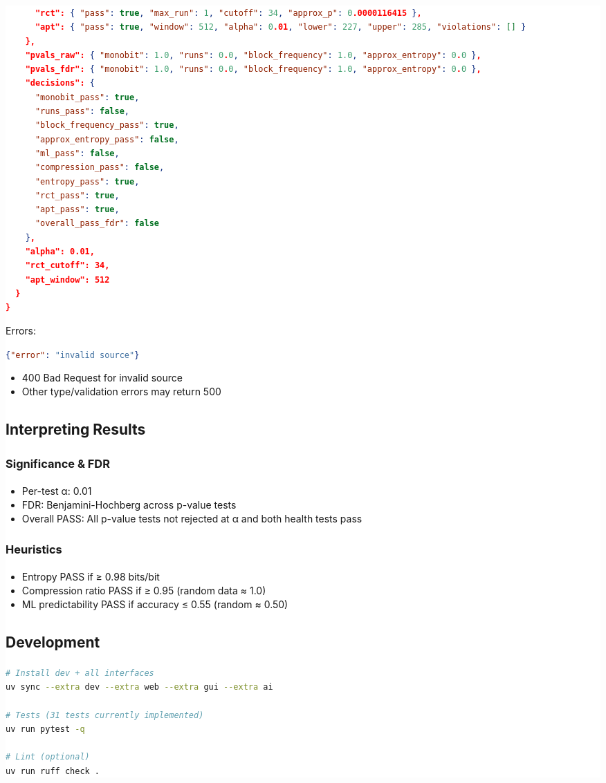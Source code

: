 ```json
      "rct": { "pass": true, "max_run": 1, "cutoff": 34, "approx_p": 0.0000116415 },
      "apt": { "pass": true, "window": 512, "alpha": 0.01, "lower": 227, "upper": 285, "violations": [] }
    },
    "pvals_raw": { "monobit": 1.0, "runs": 0.0, "block_frequency": 1.0, "approx_entropy": 0.0 },
    "pvals_fdr": { "monobit": 1.0, "runs": 0.0, "block_frequency": 1.0, "approx_entropy": 0.0 },
    "decisions": {
      "monobit_pass": true,
      "runs_pass": false,
      "block_frequency_pass": true,
      "approx_entropy_pass": false,
      "ml_pass": false,
      "compression_pass": false,
      "entropy_pass": true,
      "rct_pass": true,
      "apt_pass": true,
      "overall_pass_fdr": false
    },
    "alpha": 0.01,
    "rct_cutoff": 34,
    "apt_window": 512
  }
}
```

Errors:

```json
{"error": "invalid source"}
```

- 400 Bad Request for invalid source
- Other type/validation errors may return 500

## Interpreting Results

### Significance & FDR
- Per-test α: 0.01
- FDR: Benjamini-Hochberg across p-value tests
- Overall PASS: All p-value tests not rejected at α and both health tests pass

### Heuristics
- Entropy PASS if ≥ 0.98 bits/bit
- Compression ratio PASS if ≥ 0.95 (random data ≈ 1.0)
- ML predictability PASS if accuracy ≤ 0.55 (random ≈ 0.50)

## Development

```bash
# Install dev + all interfaces
uv sync --extra dev --extra web --extra gui --extra ai

# Tests (31 tests currently implemented)
uv run pytest -q

# Lint (optional)
uv run ruff check .
```
